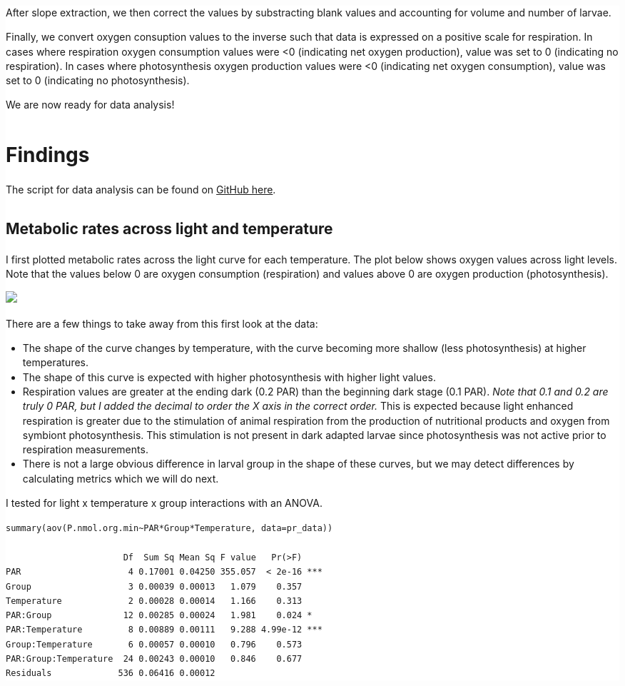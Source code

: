 After slope extraction, we then correct the values by substracting blank values and accounting for volume and number of larvae. 

Finally, we convert oxygen consuption values to the inverse such that data is expressed on a positive scale for respiration. In cases where respiration oxygen consumption values were <0 (indicating net oxygen production), value was set to 0 (indicating no respiration). In cases where photosynthesis oxygen production values were <0 (indicating net oxygen consumption), value was set to 0 (indicating no photosynthesis).

We are now ready for data analysis! 

# Findings 

The script for data analysis can be found on [GitHub here](https://github.com/AHuffmyer/larval_symbiont_TPC/blob/main/scripts/F1F2_sdr_analysis.Rmd). 

## Metabolic rates across light and temperature

I first plotted metabolic rates across the light curve for each temperature. The plot below shows oxygen values across light levels. Note that the values below 0 are oxygen consumption (respiration) and values above 0 are oxygen production (photosynthesis). 

![](https://raw.githubusercontent.com/AHuffmyer/ASH_Putnam_Lab_Notebook/master/images/NotebookImages/F1F2/pr_dots.png) 

There are a few things to take away from this first look at the data: 

- The shape of the curve changes by temperature, with the curve becoming more shallow (less photosynthesis) at higher temperatures. 
- The shape of this curve is expected with higher photosynthesis with higher light values. 
- Respiration values are greater at the ending dark (0.2 PAR) than the beginning dark stage (0.1 PAR). *Note that 0.1 and 0.2 are truly 0 PAR, but I added the decimal to order the X axis in the correct order.* This is expected because light enhanced respiration is greater due to the stimulation of animal respiration from the production of nutritional products and oxygen from symbiont photosynthesis. This stimulation is not present in dark adapted larvae since photosynthesis was not active prior to respiration measurements. 
- There is not a large obvious difference in larval group in the shape of these curves, but we may detect differences by calculating metrics which we will do next. 

I tested for light x temperature x group interactions with an ANOVA. 

```
summary(aov(P.nmol.org.min~PAR*Group*Temperature, data=pr_data))

                       Df  Sum Sq Mean Sq F value   Pr(>F)    
PAR                     4 0.17001 0.04250 355.057  < 2e-16 ***
Group                   3 0.00039 0.00013   1.079    0.357    
Temperature             2 0.00028 0.00014   1.166    0.313    
PAR:Group              12 0.00285 0.00024   1.981    0.024 *  
PAR:Temperature         8 0.00889 0.00111   9.288 4.99e-12 ***
Group:Temperature       6 0.00057 0.00010   0.796    0.573    
PAR:Group:Temperature  24 0.00243 0.00010   0.846    0.677    
Residuals             536 0.06416 0.00012                     
```
